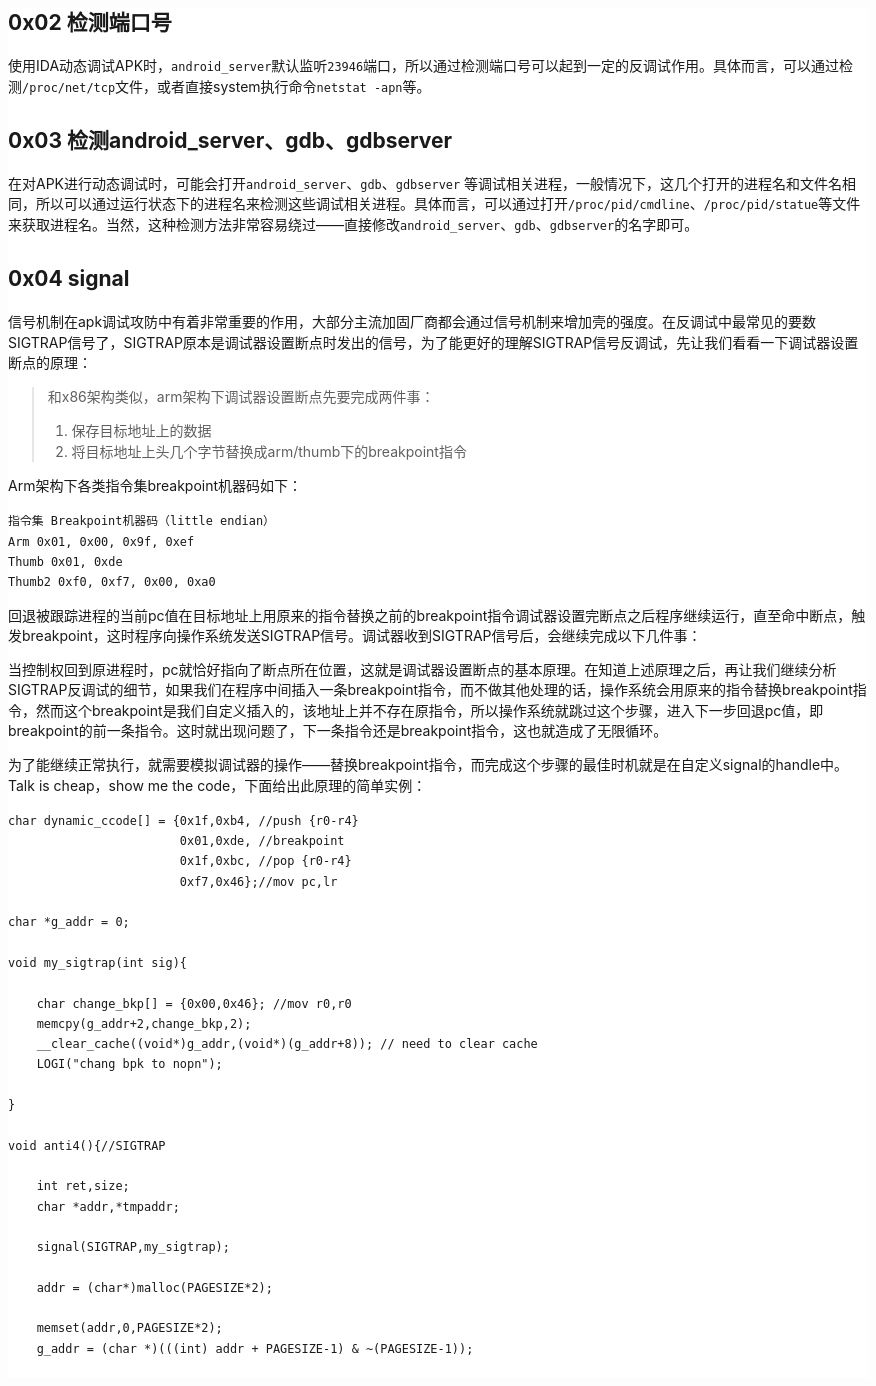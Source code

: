## 0x02 检测端口号

使用IDA动态调试APK时，`android_server`默认监听`23946`端口，所以通过检测端口号可以起到一定的反调试作用。具体而言，可以通过检测`/proc/net/tcp`文件，或者直接system执行命令`netstat -apn`等。

## 0x03 检测android_server、gdb、gdbserver
在对APK进行动态调试时，可能会打开`android_server`、`gdb`、`gdbserver` 等调试相关进程，一般情况下，这几个打开的进程名和文件名相同，所以可以通过运行状态下的进程名来检测这些调试相关进程。具体而言，可以通过打开`/proc/pid/cmdline`、`/proc/pid/statue`等文件来获取进程名。当然，这种检测方法非常容易绕过――直接修改`android_server`、`gdb`、`gdbserver`的名字即可。
## 0x04 signal
信号机制在apk调试攻防中有着非常重要的作用，大部分主流加固厂商都会通过信号机制来增加壳的强度。在反调试中最常见的要数SIGTRAP信号了，SIGTRAP原本是调试器设置断点时发出的信号，为了能更好的理解SIGTRAP信号反调试，先让我们看看一下调试器设置断点的原理：

> 和x86架构类似，arm架构下调试器设置断点先要完成两件事：
> 1. 保存目标地址上的数据
> 2. 将目标地址上头几个字节替换成arm/thumb下的breakpoint指令

Arm架构下各类指令集breakpoint机器码如下：

```
指令集 Breakpoint机器码（little endian）
Arm 0x01, 0x00, 0x9f, 0xef
Thumb 0x01, 0xde
Thumb2 0xf0, 0xf7, 0x00, 0xa0
```

回退被跟踪进程的当前pc值在目标地址上用原来的指令替换之前的breakpoint指令调试器设置完断点之后程序继续运行，直至命中断点，触发breakpoint，这时程序向操作系统发送SIGTRAP信号。调试器收到SIGTRAP信号后，会继续完成以下几件事：

当控制权回到原进程时，pc就恰好指向了断点所在位置，这就是调试器设置断点的基本原理。在知道上述原理之后，再让我们继续分析SIGTRAP反调试的细节，如果我们在程序中间插入一条breakpoint指令，而不做其他处理的话，操作系统会用原来的指令替换breakpoint指令，然而这个breakpoint是我们自定义插入的，该地址上并不存在原指令，所以操作系统就跳过这个步骤，进入下一步回退pc值，即breakpoint的前一条指令。这时就出现问题了，下一条指令还是breakpoint指令，这也就造成了无限循环。

为了能继续正常执行，就需要模拟调试器的操作――替换breakpoint指令，而完成这个步骤的最佳时机就是在自定义signal的handle中。Talk is cheap，show me the code，下面给出此原理的简单实例：

```
char dynamic_ccode[] = {0x1f,0xb4, //push {r0-r4}
                        0x01,0xde, //breakpoint
                        0x1f,0xbc, //pop {r0-r4}
                        0xf7,0x46};//mov pc,lr
 
char *g_addr = 0;
 
void my_sigtrap(int sig){
 
    char change_bkp[] = {0x00,0x46}; //mov r0,r0
    memcpy(g_addr+2,change_bkp,2);
    __clear_cache((void*)g_addr,(void*)(g_addr+8)); // need to clear cache
    LOGI("chang bpk to nopn");
 
}
 
void anti4(){//SIGTRAP
 
    int ret,size;
    char *addr,*tmpaddr;
 
    signal(SIGTRAP,my_sigtrap);
 
    addr = (char*)malloc(PAGESIZE*2);
 
    memset(addr,0,PAGESIZE*2);
    g_addr = (char *)(((int) addr + PAGESIZE-1) & ~(PAGESIZE-1));
 
```